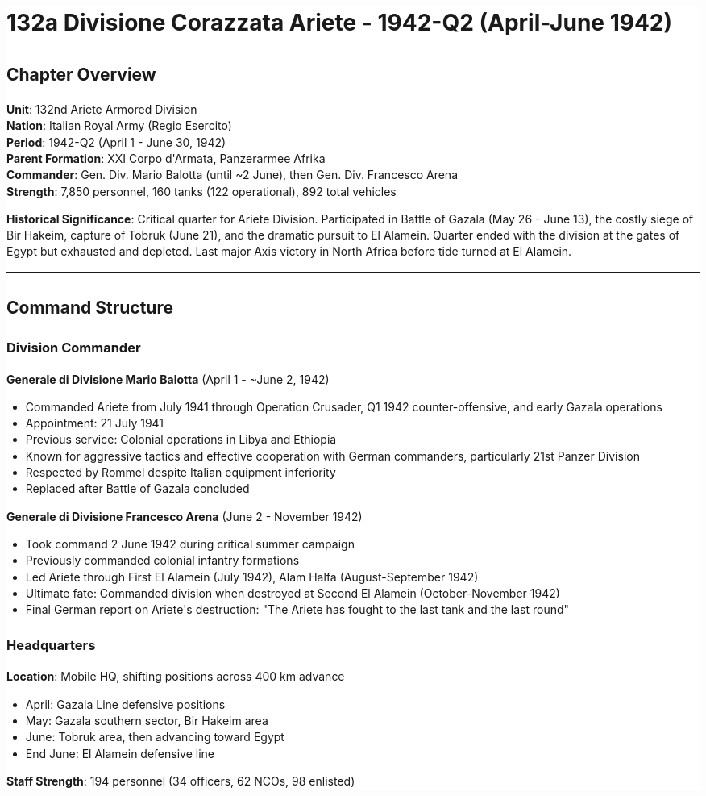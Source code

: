 # 132a Divisione Corazzata Ariete - 1942-Q2 (April-June 1942)

## Chapter Overview

**Unit**: 132nd Ariete Armored Division  
**Nation**: Italian Royal Army (Regio Esercito)  
**Period**: 1942-Q2 (April 1 - June 30, 1942)  
**Parent Formation**: XXI Corpo d'Armata, Panzerarmee Afrika  
**Commander**: Gen. Div. Mario Balotta (until ~2 June), then Gen. Div. Francesco Arena  
**Strength**: 7,850 personnel, 160 tanks (122 operational), 892 total vehicles

**Historical Significance**: Critical quarter for Ariete Division. Participated in Battle of Gazala (May 26 - June 13), the costly siege of Bir Hakeim, capture of Tobruk (June 21), and the dramatic pursuit to El Alamein. Quarter ended with the division at the gates of Egypt but exhausted and depleted. Last major Axis victory in North Africa before tide turned at El Alamein.

---

## Command Structure

### Division Commander

**Generale di Divisione Mario Balotta** (April 1 - ~June 2, 1942)
- Commanded Ariete from July 1941 through Operation Crusader, Q1 1942 counter-offensive, and early Gazala operations
- Appointment: 21 July 1941
- Previous service: Colonial operations in Libya and Ethiopia
- Known for aggressive tactics and effective cooperation with German commanders, particularly 21st Panzer Division
- Respected by Rommel despite Italian equipment inferiority
- Replaced after Battle of Gazala concluded

**Generale di Divisione Francesco Arena** (June 2 - November 1942)
- Took command 2 June 1942 during critical summer campaign
- Previously commanded colonial infantry formations
- Led Ariete through First El Alamein (July 1942), Alam Halfa (August-September 1942)
- Ultimate fate: Commanded division when destroyed at Second El Alamein (October-November 1942)
- Final German report on Ariete's destruction: "The Ariete has fought to the last tank and the last round"

### Headquarters

**Location**: Mobile HQ, shifting positions across 400 km advance
- April: Gazala Line defensive positions
- May: Gazala southern sector, Bir Hakeim area
- June: Tobruk area, then advancing toward Egypt
- End June: El Alamein defensive line

**Staff Strength**: 194 personnel (34 officers, 62 NCOs, 98 enlisted)
